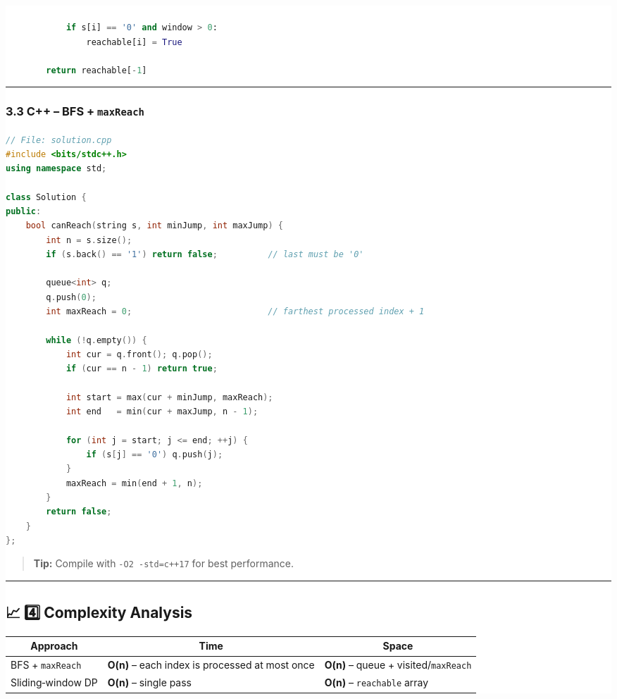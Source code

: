 ```python

            if s[i] == '0' and window > 0:
                reachable[i] = True

        return reachable[-1]
```

---

### 3.3 C++ – BFS + `maxReach`

```cpp
// File: solution.cpp
#include <bits/stdc++.h>
using namespace std;

class Solution {
public:
    bool canReach(string s, int minJump, int maxJump) {
        int n = s.size();
        if (s.back() == '1') return false;          // last must be '0'

        queue<int> q;
        q.push(0);
        int maxReach = 0;                           // farthest processed index + 1

        while (!q.empty()) {
            int cur = q.front(); q.pop();
            if (cur == n - 1) return true;

            int start = max(cur + minJump, maxReach);
            int end   = min(cur + maxJump, n - 1);

            for (int j = start; j <= end; ++j) {
                if (s[j] == '0') q.push(j);
            }
            maxReach = min(end + 1, n);
        }
        return false;
    }
};
```

> **Tip:** Compile with `-O2 -std=c++17` for best performance.

---

## 📈 4️⃣ Complexity Analysis

| Approach | **Time** | **Space** |
|----------|----------|-----------|
| BFS + `maxReach` | **O(n)** – each index is processed at most once | **O(n)** – queue + visited/`maxReach` |
| Sliding‑window DP | **O(n)** – single pass | **O(n)** – `reachable` array |
